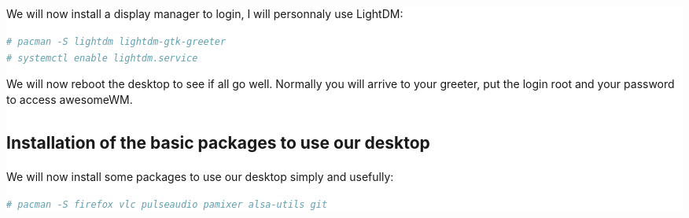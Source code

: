 We will now install a display manager to login, I will personnaly use LightDM:
```bash
# pacman -S lightdm lightdm-gtk-greeter
# systemctl enable lightdm.service
```
We will now reboot the desktop to see if all go well.
Normally you will arrive to your greeter, put the login root and your password to access awesomeWM.

## Installation of the basic packages to use our desktop

We will now install some packages to use our desktop simply and usefully:
```bash
# pacman -S firefox vlc pulseaudio pamixer alsa-utils git
```
